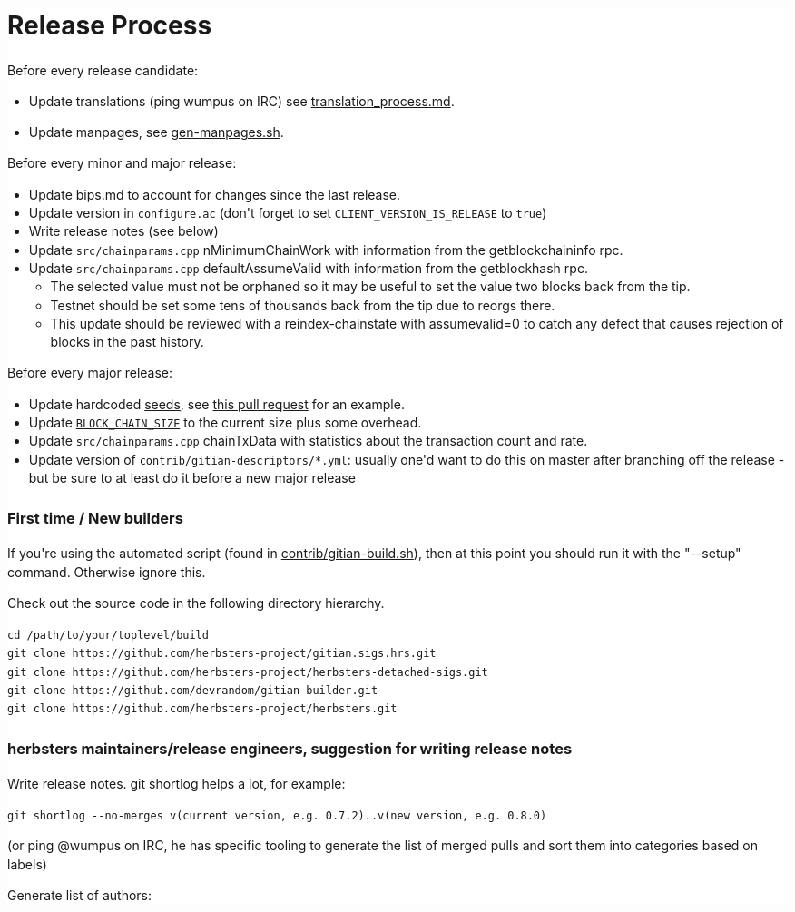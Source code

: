 Release Process
====================

Before every release candidate:

* Update translations (ping wumpus on IRC) see [translation_process.md](https://github.com/herbsters/herbsters/blob/master/doc/translation_process.md#synchronising-translations).

* Update manpages, see [gen-manpages.sh](https://github.com/herbsters-project/herbsters/blob/master/contrib/devtools/README.md#gen-manpagessh).

Before every minor and major release:

* Update [bips.md](bips.md) to account for changes since the last release.
* Update version in `configure.ac` (don't forget to set `CLIENT_VERSION_IS_RELEASE` to `true`)
* Write release notes (see below)
* Update `src/chainparams.cpp` nMinimumChainWork with information from the getblockchaininfo rpc.
* Update `src/chainparams.cpp` defaultAssumeValid  with information from the getblockhash rpc.
  - The selected value must not be orphaned so it may be useful to set the value two blocks back from the tip.
  - Testnet should be set some tens of thousands back from the tip due to reorgs there.
  - This update should be reviewed with a reindex-chainstate with assumevalid=0 to catch any defect
     that causes rejection of blocks in the past history.

Before every major release:

* Update hardcoded [seeds](/contrib/seeds/README.md), see [this pull request](https://github.com/herbsters/herbsters/pull/7415) for an example.
* Update [`BLOCK_CHAIN_SIZE`](/src/qt/intro.cpp) to the current size plus some overhead.
* Update `src/chainparams.cpp` chainTxData with statistics about the transaction count and rate.
* Update version of `contrib/gitian-descriptors/*.yml`: usually one'd want to do this on master after branching off the release - but be sure to at least do it before a new major release

### First time / New builders

If you're using the automated script (found in [contrib/gitian-build.sh](/contrib/gitian-build.sh)), then at this point you should run it with the "--setup" command. Otherwise ignore this.

Check out the source code in the following directory hierarchy.

    cd /path/to/your/toplevel/build
    git clone https://github.com/herbsters-project/gitian.sigs.hrs.git
    git clone https://github.com/herbsters-project/herbsters-detached-sigs.git
    git clone https://github.com/devrandom/gitian-builder.git
    git clone https://github.com/herbsters-project/herbsters.git

### herbsters maintainers/release engineers, suggestion for writing release notes

Write release notes. git shortlog helps a lot, for example:

    git shortlog --no-merges v(current version, e.g. 0.7.2)..v(new version, e.g. 0.8.0)

(or ping @wumpus on IRC, he has specific tooling to generate the list of merged pulls
and sort them into categories based on labels)

Generate list of authors:
